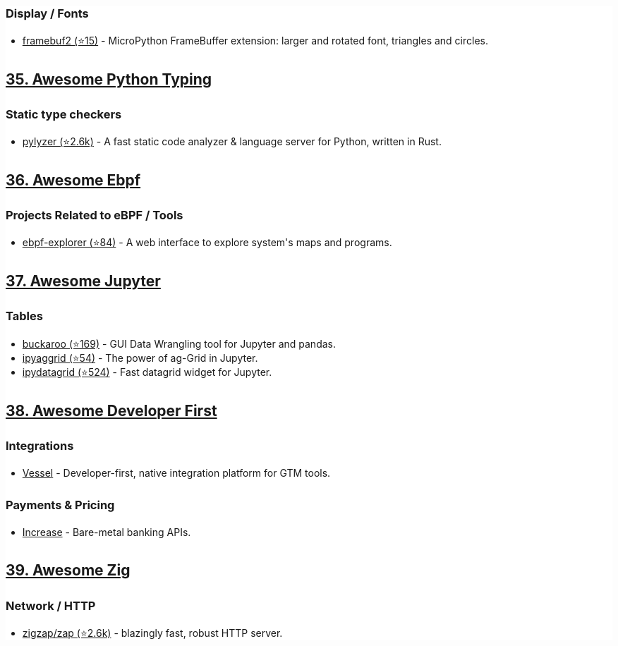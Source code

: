 ### Display / Fonts

*   [framebuf2 (⭐15)](https://github.com/peter-l5/framebuf2) - MicroPython FrameBuffer extension: larger and rotated font, triangles and circles.

## [35. Awesome Python Typing](/content/typeddjango/awesome-python-typing/week/README.md)

### Static type checkers

*   [pylyzer (⭐2.6k)](https://github.com/mtshiba/pylyzer/) - A fast static code analyzer & language server for Python, written in Rust.

## [36. Awesome Ebpf](/content/zoidbergwill/awesome-ebpf/week/README.md)

### Projects Related to eBPF / Tools

*   [ebpf-explorer (⭐84)](https://github.com/ebpfdev/explorer) - A web interface to explore system's maps and programs.

## [37. Awesome Jupyter](/content/markusschanta/awesome-jupyter/week/README.md)

### Tables

*   [buckaroo (⭐169)](https://github.com/paddymul/buckaroo) - GUI Data Wrangling tool for Jupyter and pandas.
*   [ipyaggrid (⭐54)](https://github.com/widgetti/ipyaggrid) -  The power of ag-Grid in Jupyter.
*   [ipydatagrid (⭐524)](https://github.com/bloomberg/ipydatagrid) - Fast datagrid widget for Jupyter.

## [38. Awesome Developer First](/content/agamm/awesome-developer-first/week/README.md)

### Integrations

*   [Vessel](https://www.vessel.dev/) - Developer-first, native integration platform for GTM tools.

### Payments & Pricing

*   [Increase](https://increase.com/) - Bare-metal banking APIs.

## [39. Awesome Zig](/content/catdevnull/awesome-zig/week/README.md)

### Network / HTTP

*   [zigzap/zap (⭐2.6k)](https://github.com/zigzap/zap) - blazingly fast, robust HTTP server.
